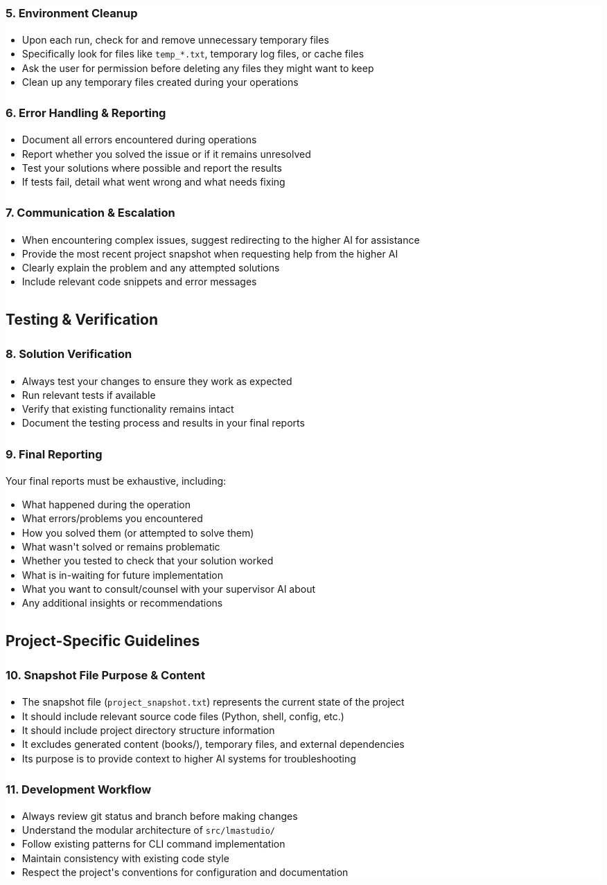 ### 5. Environment Cleanup
- Upon each run, check for and remove unnecessary temporary files
- Specifically look for files like `temp_*.txt`, temporary log files, or cache files
- Ask the user for permission before deleting any files they might want to keep
- Clean up any temporary files created during your operations

### 6. Error Handling & Reporting
- Document all errors encountered during operations
- Report whether you solved the issue or if it remains unresolved
- Test your solutions where possible and report the results
- If tests fail, detail what went wrong and what needs fixing

### 7. Communication & Escalation
- When encountering complex issues, suggest redirecting to the higher AI for assistance
- Provide the most recent project snapshot when requesting help from the higher AI
- Clearly explain the problem and any attempted solutions
- Include relevant code snippets and error messages

## Testing & Verification

### 8. Solution Verification
- Always test your changes to ensure they work as expected
- Run relevant tests if available
- Verify that existing functionality remains intact
- Document the testing process and results in your final reports

### 9. Final Reporting
Your final reports must be exhaustive, including:
- What happened during the operation
- What errors/problems you encountered
- How you solved them (or attempted to solve them)
- What wasn't solved or remains problematic
- Whether you tested to check that your solution worked
- What is in-waiting for future implementation
- What you want to consult/counsel with your supervisor AI about
- Any additional insights or recommendations

## Project-Specific Guidelines

### 10. Snapshot File Purpose & Content
- The snapshot file (`project_snapshot.txt`) represents the current state of the project
- It should include relevant source code files (Python, shell, config, etc.)
- It should include project directory structure information
- It excludes generated content (books/), temporary files, and external dependencies
- Its purpose is to provide context to higher AI systems for troubleshooting

### 11. Development Workflow
- Always review git status and branch before making changes
- Understand the modular architecture of `src/lmastudio/`
- Follow existing patterns for CLI command implementation
- Maintain consistency with existing code style
- Respect the project's conventions for configuration and documentation
